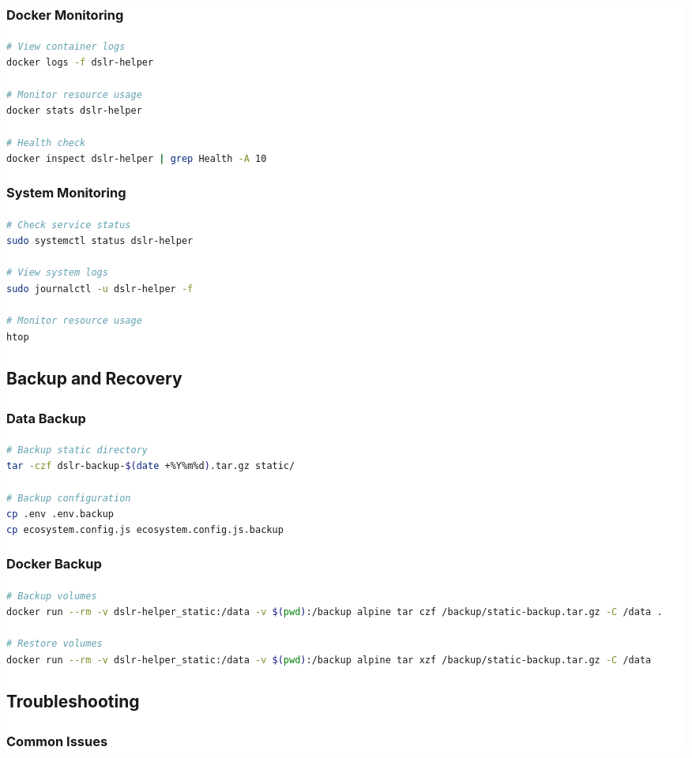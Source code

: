 ### Docker Monitoring
```bash
# View container logs
docker logs -f dslr-helper

# Monitor resource usage
docker stats dslr-helper

# Health check
docker inspect dslr-helper | grep Health -A 10
```

### System Monitoring
```bash
# Check service status
sudo systemctl status dslr-helper

# View system logs
sudo journalctl -u dslr-helper -f

# Monitor resource usage
htop
```

## Backup and Recovery

### Data Backup
```bash
# Backup static directory
tar -czf dslr-backup-$(date +%Y%m%d).tar.gz static/

# Backup configuration
cp .env .env.backup
cp ecosystem.config.js ecosystem.config.js.backup
```

### Docker Backup
```bash
# Backup volumes
docker run --rm -v dslr-helper_static:/data -v $(pwd):/backup alpine tar czf /backup/static-backup.tar.gz -C /data .

# Restore volumes
docker run --rm -v dslr-helper_static:/data -v $(pwd):/backup alpine tar xzf /backup/static-backup.tar.gz -C /data
```

## Troubleshooting

### Common Issues
